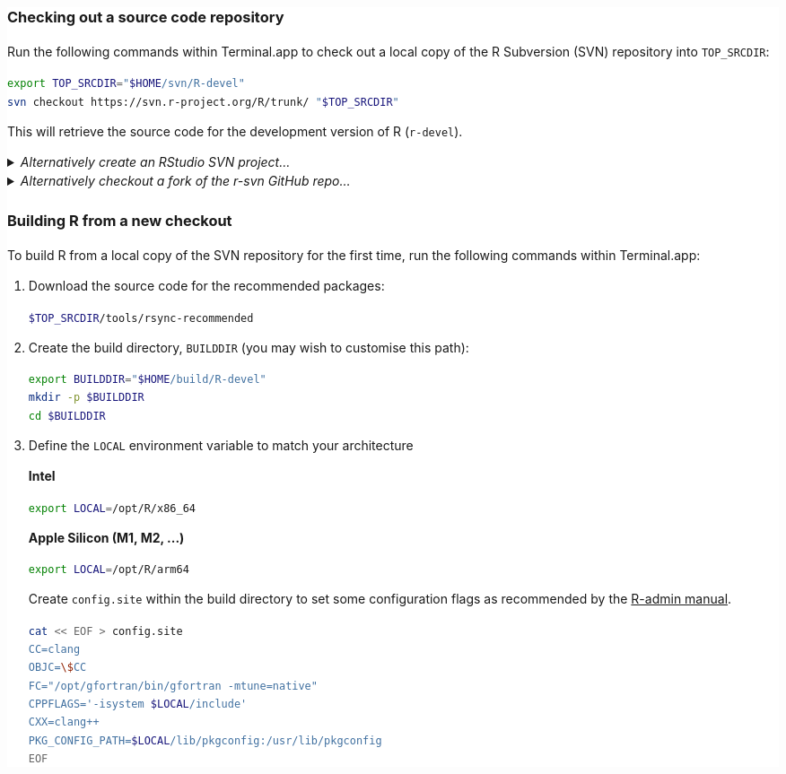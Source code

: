 ### Checking out a source code repository

Run the following commands within Terminal.app to check out a local copy
of the R Subversion (SVN) repository into `TOP_SRCDIR`:

``` sh
export TOP_SRCDIR="$HOME/svn/R-devel"
svn checkout https://svn.r-project.org/R/trunk/ "$TOP_SRCDIR"
```

This will retrieve the source code for the development version of R
(`r-devel`).

<details><summary>
<i>Alternatively create an RStudio SVN project…</i>
</summary></details>
<details><summary>
<i>Alternatively checkout a fork of the r-svn GitHub repo…</i>
</summary></details>

### Building R from a new checkout

To build R from a local copy of the SVN repository for the first time,
run the following commands within Terminal.app:

1.  Download the source code for the recommended packages:

    ``` sh
    $TOP_SRCDIR/tools/rsync-recommended
    ```

2.  Create the build directory, `BUILDDIR` (you may wish to customise
    this path):

    ``` sh
    export BUILDDIR="$HOME/build/R-devel"
    mkdir -p $BUILDDIR
    cd $BUILDDIR
    ```

3.  Define the `LOCAL` environment variable to match your architecture

    **Intel**
    ``` sh
    export LOCAL=/opt/R/x86_64 
    ```

    **Apple Silicon (M1, M2, ...)**
    ``` sh
    export LOCAL=/opt/R/arm64  
    ```

    Create `config.site` within the build directory to set some
    configuration flags as recommended by the [R-admin
    manual](https://cran.r-project.org/doc/manuals/r-devel/R-admin.html#Prerequisites).

    ``` sh
    cat << EOF > config.site
    CC=clang
    OBJC=\$CC
    FC="/opt/gfortran/bin/gfortran -mtune=native"
    CPPFLAGS='-isystem $LOCAL/include'
    CXX=clang++
    PKG_CONFIG_PATH=$LOCAL/lib/pkgconfig:/usr/lib/pkgconfig
    EOF
    ```
